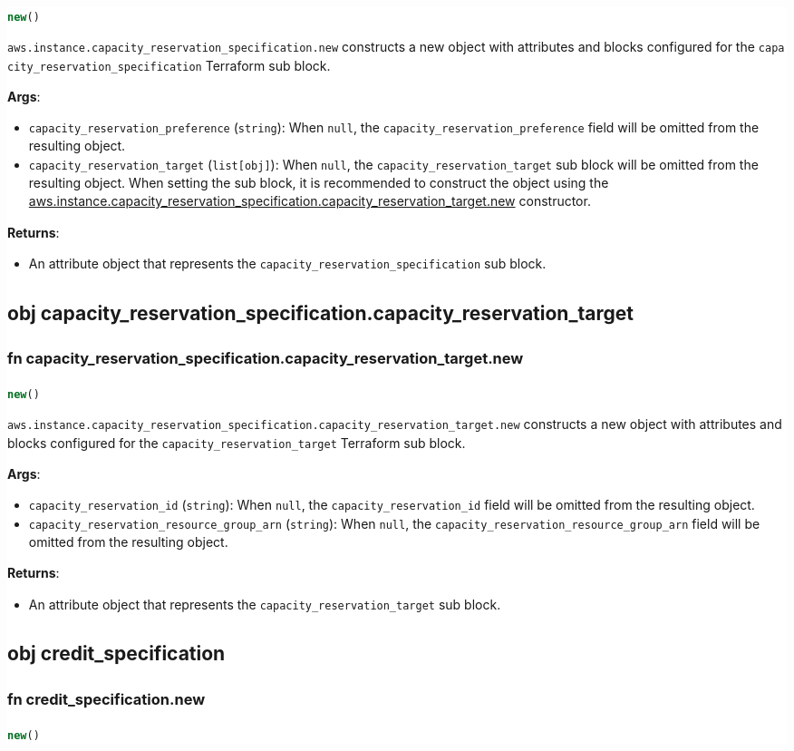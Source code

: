```ts
new()
```


`aws.instance.capacity_reservation_specification.new` constructs a new object with attributes and blocks configured for the `capacity_reservation_specification`
Terraform sub block.



**Args**:
  - `capacity_reservation_preference` (`string`):  When `null`, the `capacity_reservation_preference` field will be omitted from the resulting object.
  - `capacity_reservation_target` (`list[obj]`):  When `null`, the `capacity_reservation_target` sub block will be omitted from the resulting object. When setting the sub block, it is recommended to construct the object using the [aws.instance.capacity_reservation_specification.capacity_reservation_target.new](#fn-capacityreservationspecificationcapacityreservationtargetnew) constructor.

**Returns**:
  - An attribute object that represents the `capacity_reservation_specification` sub block.


## obj capacity_reservation_specification.capacity_reservation_target



### fn capacity_reservation_specification.capacity_reservation_target.new

```ts
new()
```


`aws.instance.capacity_reservation_specification.capacity_reservation_target.new` constructs a new object with attributes and blocks configured for the `capacity_reservation_target`
Terraform sub block.



**Args**:
  - `capacity_reservation_id` (`string`):  When `null`, the `capacity_reservation_id` field will be omitted from the resulting object.
  - `capacity_reservation_resource_group_arn` (`string`):  When `null`, the `capacity_reservation_resource_group_arn` field will be omitted from the resulting object.

**Returns**:
  - An attribute object that represents the `capacity_reservation_target` sub block.


## obj credit_specification



### fn credit_specification.new

```ts
new()
```

